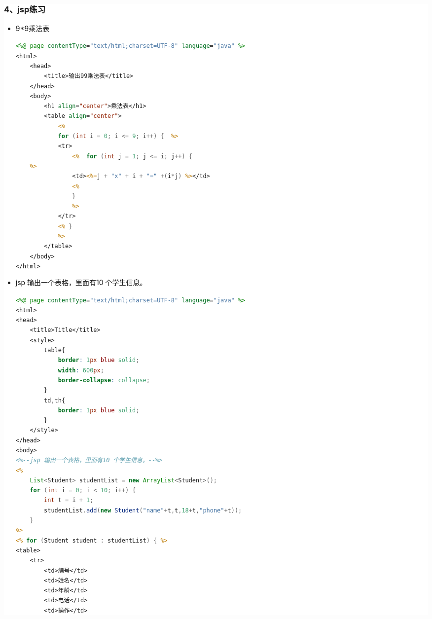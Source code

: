 ### 4、jsp练习

- 9*9乘法表

	```jsp
	<%@ page contentType="text/html;charset=UTF-8" language="java" %>
	<html>
	    <head>
	        <title>输出99乘法表</title>
	    </head>
	    <body>
	        <h1 align="center">乘法表</h1>
	        <table align="center">
	            <%
	            for (int i = 0; i <= 9; i++) {  %>
	            <tr>
	                <%  for (int j = 1; j <= i; j++) {
	    %>
	                <td><%=j + "x" + i + "=" +(i*j) %></td>
	                <%
	                }
	                %>
	            </tr>
	            <% }
	            %>
	        </table>
	    </body>
	</html>
	```

- jsp 输出一个表格，里面有10 个学生信息。

	```jsp
	<%@ page contentType="text/html;charset=UTF-8" language="java" %>
	<html>
	<head>
	    <title>Title</title>
	    <style>
	        table{
	            border: 1px blue solid;
	            width: 600px;
	            border-collapse: collapse;
	        }
	        td,th{
	            border: 1px blue solid;
	        }
	    </style>
	</head>
	<body>
	<%--jsp 输出一个表格，里面有10 个学生信息。--%>
	<%
	    List<Student> studentList = new ArrayList<Student>();
	    for (int i = 0; i < 10; i++) {
	        int t = i + 1;
	        studentList.add(new Student("name"+t,t,18+t,"phone"+t));
	    }
	%>
	<% for (Student student : studentList) { %>
	<table>
	    <tr>
	        <td>编号</td>
	        <td>姓名</td>
	        <td>年龄</td>
	        <td>电话</td>
	        <td>操作</td>